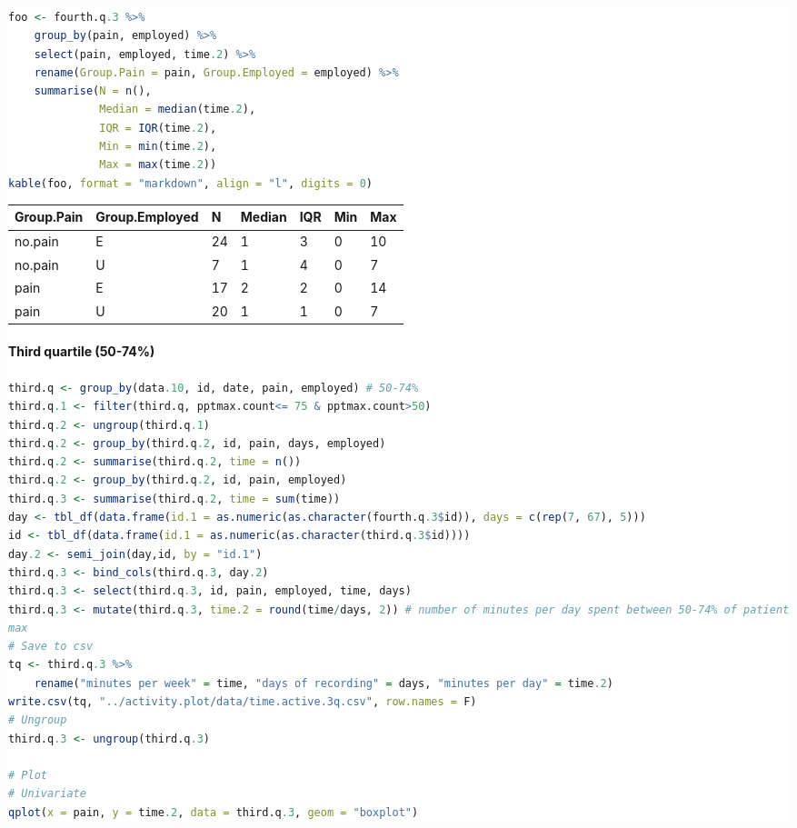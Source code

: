 ``` r
foo <- fourth.q.3 %>%
    group_by(pain, employed) %>%
    select(pain, employed, time.2) %>%
    rename(Group.Pain = pain, Group.Employed = employed) %>%
    summarise(N = n(), 
              Median = median(time.2), 
              IQR = IQR(time.2), 
              Min = min(time.2), 
              Max = max(time.2))
kable(foo, format = "markdown", align = "l", digits = 0)
```

| Group.Pain | Group.Employed | N   | Median | IQR | Min | Max |
|:-----------|:---------------|:----|:-------|:----|:----|:----|
| no.pain    | E              | 24  | 1      | 3   | 0   | 10  |
| no.pain    | U              | 7   | 1      | 4   | 0   | 7   |
| pain       | E              | 17  | 2      | 2   | 0   | 14  |
| pain       | U              | 20  | 1      | 1   | 0   | 7   |

#### Third quartile (50-74%)

``` r
third.q <- group_by(data.10, id, date, pain, employed) # 50-74%
third.q.1 <- filter(third.q, pptmax.count<= 75 & pptmax.count>50)
third.q.2 <- ungroup(third.q.1)
third.q.2 <- group_by(third.q.2, id, pain, days, employed)
third.q.2 <- summarise(third.q.2, time = n())
third.q.2 <- group_by(third.q.2, id, pain, employed)
third.q.3 <- summarise(third.q.2, time = sum(time))
day <- tbl_df(data.frame(id.1 = as.numeric(as.character(fourth.q.3$id)), days = c(rep(7, 67), 5)))
id <- tbl_df(data.frame(id.1 = as.numeric(as.character(third.q.3$id))))
day.2 <- semi_join(day,id, by = "id.1")
third.q.3 <- bind_cols(third.q.3, day.2)
third.q.3 <- select(third.q.3, id, pain, employed, time, days)
third.q.3 <- mutate(third.q.3, time.2 = round(time/days, 2)) # number of minutes per day spent between 50-74% of patient max
# Save to csv
tq <- third.q.3 %>%
    rename("minutes per week" = time, "days of recording" = days, "minutes per day" = time.2)
write.csv(tq, "../activity.plot/data/time.active.3q.csv", row.names = F)
# Ungroup
third.q.3 <- ungroup(third.q.3)

# Plot
# Univariate
qplot(x = pain, y = time.2, data = third.q.3, geom = "boxplot")
```
